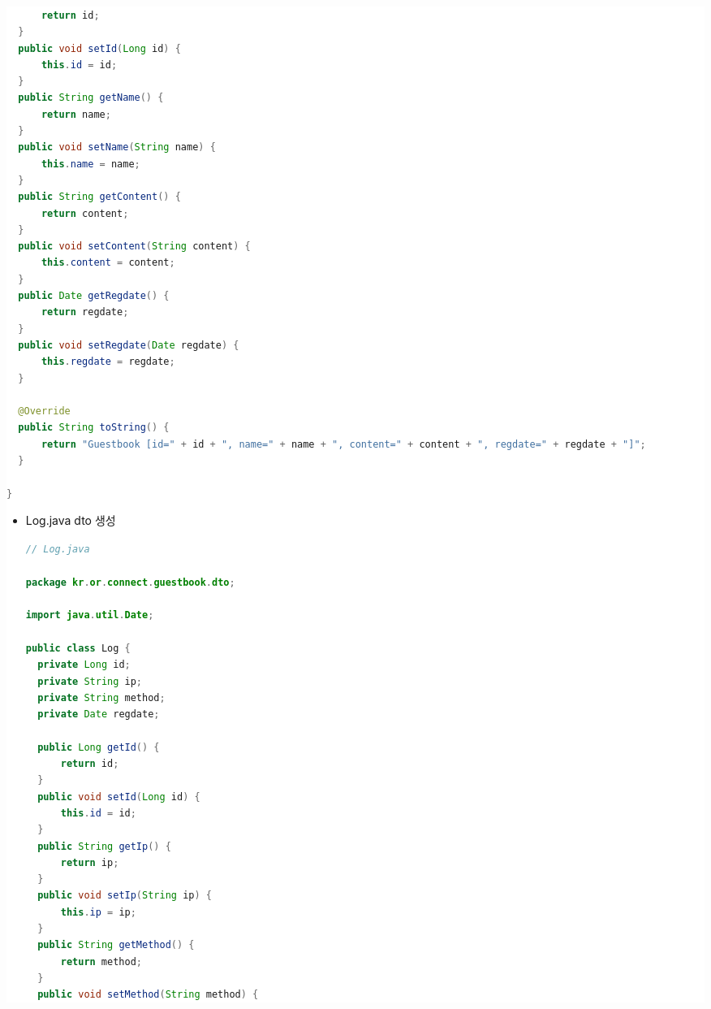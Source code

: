   ~~~java
  		return id;
  	}
  	public void setId(Long id) {
  		this.id = id;
  	}
  	public String getName() {
  		return name;
  	}
  	public void setName(String name) {
  		this.name = name;
  	}
  	public String getContent() {
  		return content;
  	}
  	public void setContent(String content) {
  		this.content = content;
  	}
  	public Date getRegdate() {
  		return regdate;
  	}
  	public void setRegdate(Date regdate) {
  		this.regdate = regdate;
  	}
  	
  	@Override
  	public String toString() {
  		return "Guestbook [id=" + id + ", name=" + name + ", content=" + content + ", regdate=" + regdate + "]";
  	}
  	
  }
  ~~~

+ Log.java dto 생성

  ~~~java
  // Log.java
  
  package kr.or.connect.guestbook.dto;
  
  import java.util.Date;
  
  public class Log {
  	private Long id;
  	private String ip;
  	private String method;
  	private Date regdate;
  	
  	public Long getId() {
  		return id;
  	}
  	public void setId(Long id) {
  		this.id = id;
  	}
  	public String getIp() {
  		return ip;
  	}
  	public void setIp(String ip) {
  		this.ip = ip;
  	}
  	public String getMethod() {
  		return method;
  	}
  	public void setMethod(String method) {
  ~~~